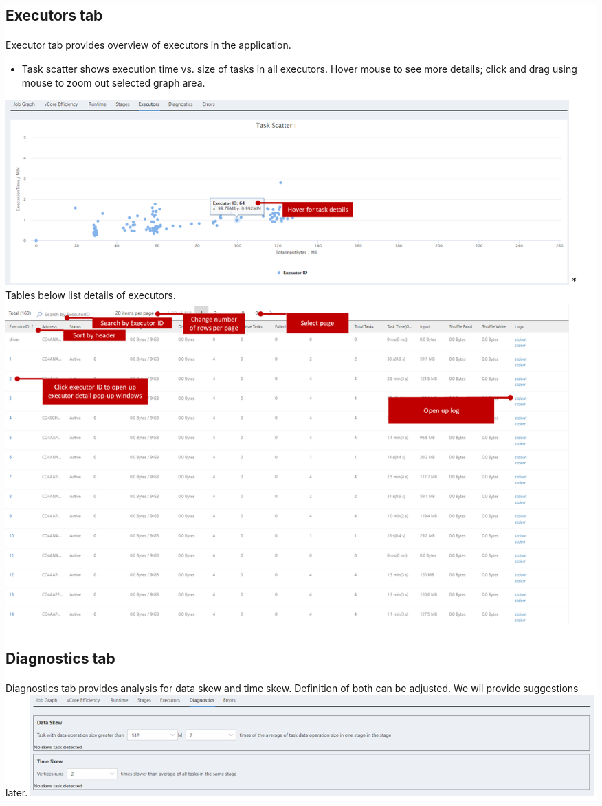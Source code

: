<a name="Executor" id = "Executor"></a>
## Executors tab
Executor tab provides overview of executors in the application.
* Task scatter shows execution time vs. size of tasks in all executors. Hover mouse to see more details; click and drag using mouse to zoom out selected graph area.<br>
<img src="./images/executor1.png" width = 820>
* Tables below list details of executors.<br>
<img src="./images/executor2.png" width = 820>

<a name="Diag" id = "Diag"></a>
## Diagnostics tab
Diagnostics tab provides analysis for data skew and time skew. Definition of both can be adjusted. We wil provide suggestions later.
<img src="./images/diagnostics.png" width = 820>